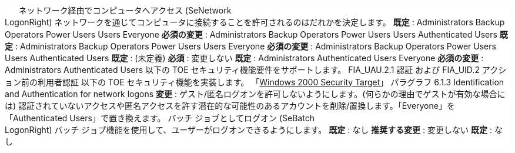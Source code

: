 <td style="border:1px solid black;"> </td>
<td style="border:1px solid black;"> </td>
<td style="border:1px solid black;"> </td>
</tr>
<tr class="even">
<td style="border:1px solid black;">ネットワーク経由でコンピュータへアクセス
(SeNetwork<br />
LogonRight)</td>
<td style="border:1px solid black;">ネットワークを通じてコンピュータに接続することを許可されるのはだれかを決定します。</td>
<td style="border:1px solid black;"><strong>既定</strong> :
Administrators
Backup Operators
Power Users
Users
Everyone
<strong>必須の変更</strong> :
Administrators
Backup Operators
Power Users
Users
Authenticated Users</td>
<td style="border:1px solid black;"><strong>既定</strong> :
Administrators
Backup Operators
Power Users
Users
Everyone
<strong>必須の変更</strong> :
Administrators
Backup Operators
Power Users
Users
Authenticated Users</td>
<td style="border:1px solid black;"><strong>既定</strong> :
(未定義)
<strong>必須</strong> :
変更しない</td>
<td style="border:1px solid black;"><strong>既定</strong> :
Administrators
Authenticated Users
Everyone
<strong>必須の変更</strong> :
Administrators
Authenticated Users</td>
<td style="border:1px solid black;">以下の TOE セキュリティ機能要件をサポートします。
FIA_UAU.2.1 認証 および FIA_UID.2 アクション前の利用者認証
以下の TOE セキュリティ機能を実装します。
「<a href="https://download.microsoft.com/download/win2000srv/ccsectar/2.0/nt5/en-us/w2kccst.pdf">Windows 2000 Security Target</a>」 パラグラフ 6.1.3 Identification and Authentication for network logons
<strong>変更</strong> :
ゲスト/匿名ログオンを許可しないようにします。(何らかの理由でゲストが有効な場合には) 認証されていないアクセスや匿名アクセスを許す潜在的な可能性のあるアカウントを削除/置換します。「Everyone」を「Authenticated Users」で置き換えます。</td>
</tr>
<tr class="odd">
<td style="border:1px solid black;">バッチ ジョブとしてログオン
(SeBatch<br />
LogonRight)</td>
<td style="border:1px solid black;">バッチ ジョブ機能を使用して、ユーザーがログオンできるようにします。</td>
<td style="border:1px solid black;"><strong>既定</strong> :
なし
<strong>推奨する変更</strong> :
変更しない</td>
<td style="border:1px solid black;"><strong>既定</strong> :
なし